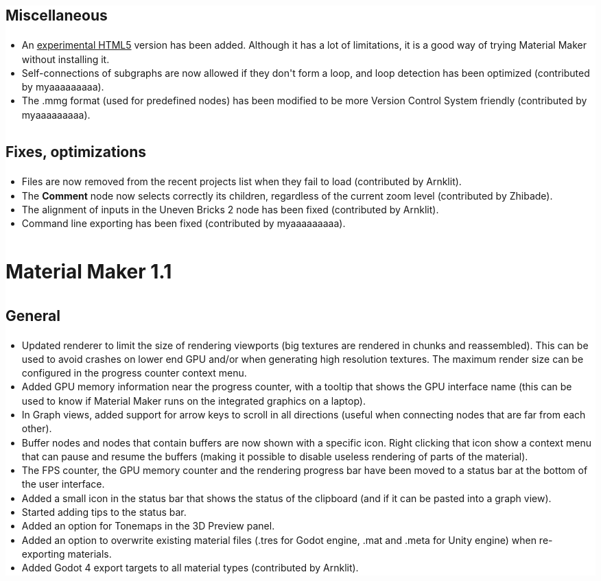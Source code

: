 ## Miscellaneous

- An [experimental HTML5](https://www.materialmaker.org/public/mm_web/) version has been added.
  Although it has a lot of limitations, it is a good way of trying Material Maker without
  installing it.
- Self-connections of subgraphs are now allowed if they don't form a loop, and loop
  detection has been optimized (contributed by myaaaaaaaaa).
- The .mmg format (used for predefined nodes) has been modified to be more Version Control
  System friendly (contributed by myaaaaaaaaa).

## Fixes, optimizations

- Files are now removed from the recent projects list when they fail to load (contributed by Arnklit).
- The **Comment** node now selects correctly its children, regardless of the current zoom level (contributed
  by Zhibade).
- The alignment of inputs in the Uneven Bricks 2 node has been fixed (contributed by Arnklit).
- Command line exporting has been fixed (contributed by myaaaaaaaaa).

# Material Maker 1.1

## General

- Updated renderer to limit the size of rendering viewports (big textures are rendered in chunks and reassembled).
  This can be used to avoid crashes on lower end GPU and/or when generating high resolution textures. The maximum
  render size can be configured in the progress counter context menu.
- Added GPU memory information near the progress counter, with a tooltip that shows the GPU interface name (this
  can be used to know if Material Maker runs on the integrated graphics on a laptop).
- In Graph views, added support for arrow keys to scroll in all directions (useful when connecting nodes that
  are far from each other).
- Buffer nodes and nodes that contain buffers are now shown with a specific icon. Right clicking that icon
  show a context menu that can pause and resume the buffers (making it possible to disable useless rendering
  of parts of the material).
- The FPS counter, the GPU memory counter and the rendering progress bar have been moved to a status bar at
  the bottom of the user interface.
- Added a small icon in the status bar that shows the status of the clipboard (and if it can be pasted into
  a graph view).
- Started adding tips to the status bar.
- Added an option for Tonemaps in the 3D Preview panel.
- Added an option to overwrite existing material files (.tres for Godot engine, .mat and .meta for
  Unity engine) when re-exporting materials.
- Added Godot 4 export targets to all material types (contributed by Arnklit).
